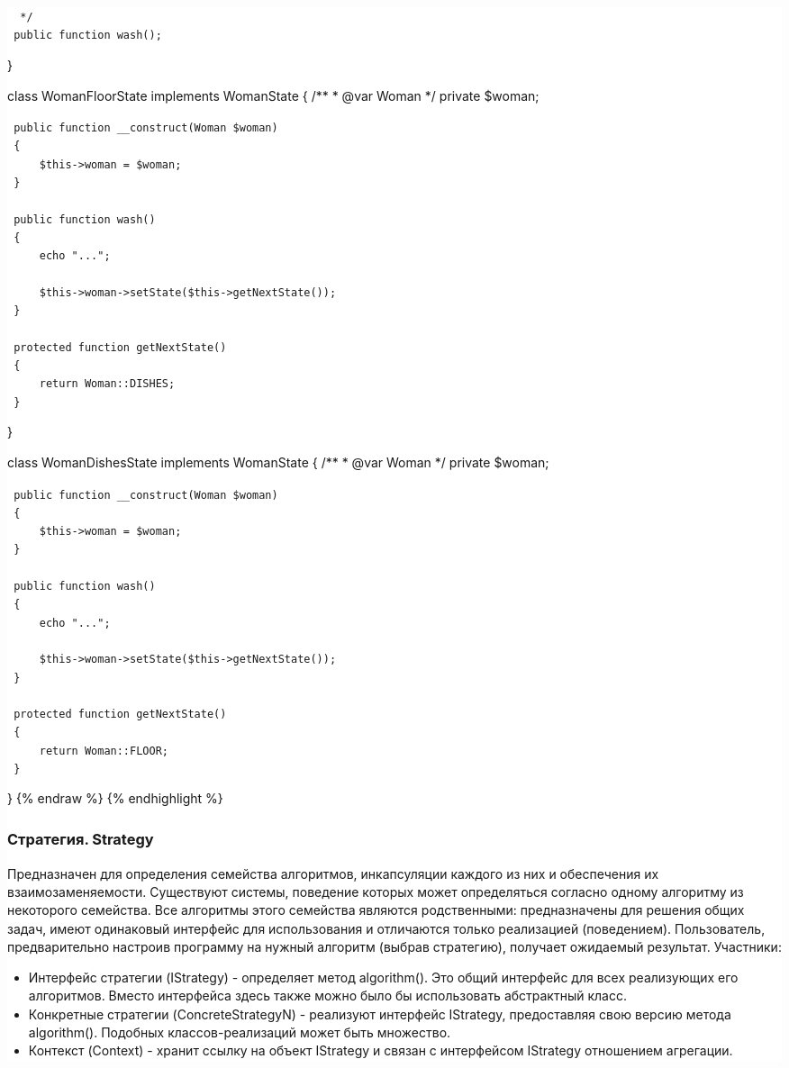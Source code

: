       */
     public function wash();
 }

 class WomanFloorState implements WomanState {
     /**
      * @var Woman
      */
     private $woman;

     public function __construct(Woman $woman)
     {
         $this->woman = $woman;
     }

     public function wash()
     {
         echo "...";

         $this->woman->setState($this->getNextState());
     }

     protected function getNextState()
     {
         return Woman::DISHES;
     }
 }

 class WomanDishesState implements WomanState {
     /**
      * @var Woman
      */
     private $woman;

     public function __construct(Woman $woman)
     {
         $this->woman = $woman;
     }

     public function wash()
     {
         echo "...";

         $this->woman->setState($this->getNextState());
     }

     protected function getNextState()
     {
         return Woman::FLOOR;
     }
 }
{% endraw %}
{% endhighlight %}

### Стратегия. Strategy
Предназначен для определения семейства алгоритмов, инкапсуляции каждого из них и обеспечения их взаимозаменяемости. Существуют системы, поведение которых может определяться согласно одному алгоритму из некоторого семейства. Все алгоритмы этого семейства являются родственными: предназначены для решения общих задач, имеют одинаковый интерфейс для использования и отличаются только реализацией (поведением). Пользователь, предварительно настроив программу на нужный алгоритм (выбрав стратегию), получает ожидаемый результат. Участники:
 - Интерфейс стратегии (IStrategy) - определяет метод algorithm(). Это общий интерфейс для всех реализующих его алгоритмов. Вместо интерфейса здесь также можно было бы использовать абстрактный класс.
 - Конкретные стратегии (ConcreteStrategyN) - реализуют интерфейс IStrategy, предоставляя свою версию метода algorithm(). Подобных классов-реализаций может быть множество.
 - Контекст (Context) - хранит ссылку на объект IStrategy и связан с интерфейсом IStrategy отношением агрегации.
